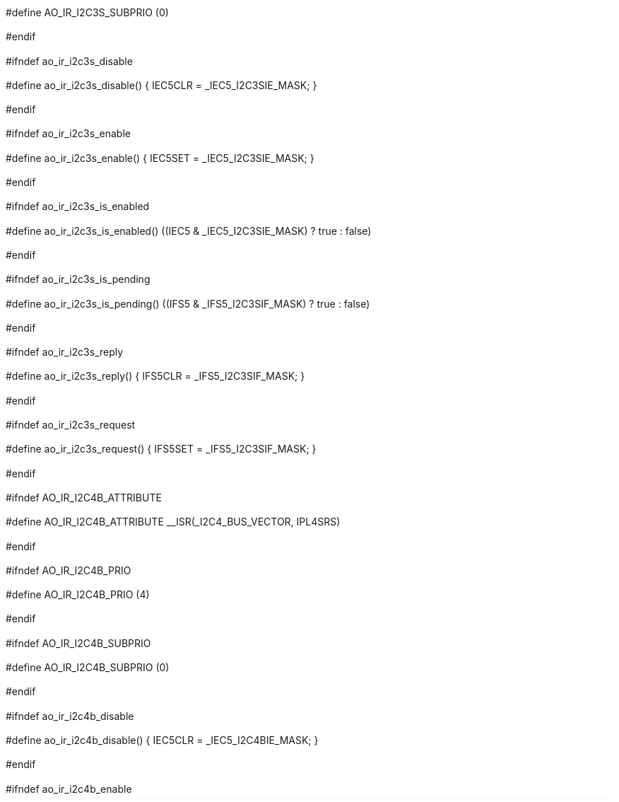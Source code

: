 #define AO_IR_I2C3S_SUBPRIO         (0)

#endif

#ifndef ao_ir_i2c3s_disable

#define ao_ir_i2c3s_disable()       { IEC5CLR = _IEC5_I2C3SIE_MASK; }

#endif

#ifndef ao_ir_i2c3s_enable

#define ao_ir_i2c3s_enable()        { IEC5SET = _IEC5_I2C3SIE_MASK; }

#endif

#ifndef ao_ir_i2c3s_is_enabled

#define ao_ir_i2c3s_is_enabled()    ((IEC5 & _IEC5_I2C3SIE_MASK) ? true : false)

#endif

#ifndef ao_ir_i2c3s_is_pending

#define ao_ir_i2c3s_is_pending()    ((IFS5 & _IFS5_I2C3SIF_MASK) ? true : false)

#endif

#ifndef ao_ir_i2c3s_reply

#define ao_ir_i2c3s_reply()         { IFS5CLR = _IFS5_I2C3SIF_MASK; }

#endif

#ifndef ao_ir_i2c3s_request

#define ao_ir_i2c3s_request()       { IFS5SET = _IFS5_I2C3SIF_MASK; }

#endif

#ifndef AO_IR_I2C4B_ATTRIBUTE

#define AO_IR_I2C4B_ATTRIBUTE       __ISR(_I2C4_BUS_VECTOR, IPL4SRS)

#endif

#ifndef AO_IR_I2C4B_PRIO

#define AO_IR_I2C4B_PRIO            (4)

#endif

#ifndef AO_IR_I2C4B_SUBPRIO

#define AO_IR_I2C4B_SUBPRIO         (0)

#endif

#ifndef ao_ir_i2c4b_disable

#define ao_ir_i2c4b_disable()       { IEC5CLR = _IEC5_I2C4BIE_MASK; }

#endif

#ifndef ao_ir_i2c4b_enable
